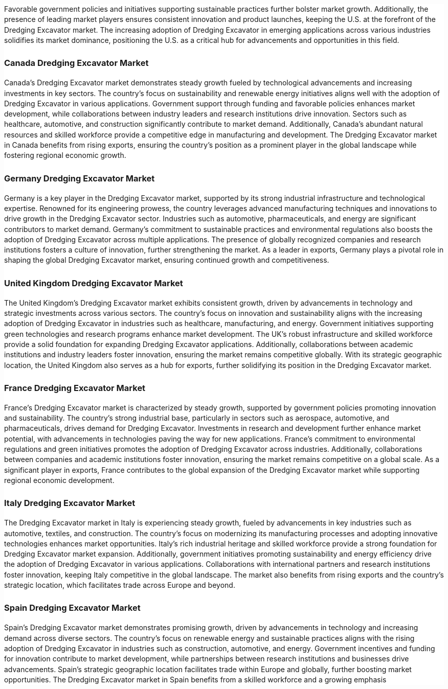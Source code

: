 Favorable government policies and initiatives supporting sustainable practices further bolster market growth. Additionally, the presence of leading market players ensures consistent innovation and product launches, keeping the U.S. at the forefront of the Dredging Excavator market. The increasing adoption of Dredging Excavator in emerging applications across various industries solidifies its market dominance, positioning the U.S. as a critical hub for advancements and opportunities in this field.</p><h3>Canada Dredging Excavator Market</h3><p>Canada&rsquo;s Dredging Excavator market demonstrates steady growth fueled by technological advancements and increasing investments in key sectors. The country&rsquo;s focus on sustainability and renewable energy initiatives aligns well with the adoption of Dredging Excavator in various applications. Government support through funding and favorable policies enhances market development, while collaborations between industry leaders and research institutions drive innovation. Sectors such as healthcare, automotive, and construction significantly contribute to market demand. Additionally, Canada&rsquo;s abundant natural resources and skilled workforce provide a competitive edge in manufacturing and development. The Dredging Excavator market in Canada benefits from rising exports, ensuring the country&rsquo;s position as a prominent player in the global landscape while fostering regional economic growth.</p><h3>Germany Dredging Excavator Market</h3><p>Germany is a key player in the Dredging Excavator market, supported by its strong industrial infrastructure and technological expertise. Renowned for its engineering prowess, the country leverages advanced manufacturing techniques and innovations to drive growth in the Dredging Excavator sector. Industries such as automotive, pharmaceuticals, and energy are significant contributors to market demand. Germany&rsquo;s commitment to sustainable practices and environmental regulations also boosts the adoption of Dredging Excavator across multiple applications. The presence of globally recognized companies and research institutions fosters a culture of innovation, further strengthening the market. As a leader in exports, Germany plays a pivotal role in shaping the global Dredging Excavator market, ensuring continued growth and competitiveness.</p><h3>United Kingdom Dredging Excavator Market</h3><p>The United Kingdom&rsquo;s Dredging Excavator market exhibits consistent growth, driven by advancements in technology and strategic investments across various sectors. The country&rsquo;s focus on innovation and sustainability aligns with the increasing adoption of Dredging Excavator in industries such as healthcare, manufacturing, and energy. Government initiatives supporting green technologies and research programs enhance market development. The UK&rsquo;s robust infrastructure and skilled workforce provide a solid foundation for expanding Dredging Excavator applications. Additionally, collaborations between academic institutions and industry leaders foster innovation, ensuring the market remains competitive globally. With its strategic geographic location, the United Kingdom also serves as a hub for exports, further solidifying its position in the Dredging Excavator market.</p><h3>France Dredging Excavator Market</h3><p>France&rsquo;s Dredging Excavator market is characterized by steady growth, supported by government policies promoting innovation and sustainability. The country&rsquo;s strong industrial base, particularly in sectors such as aerospace, automotive, and pharmaceuticals, drives demand for Dredging Excavator. Investments in research and development further enhance market potential, with advancements in technologies paving the way for new applications. France&rsquo;s commitment to environmental regulations and green initiatives promotes the adoption of Dredging Excavator across industries. Additionally, collaborations between companies and academic institutions foster innovation, ensuring the market remains competitive on a global scale. As a significant player in exports, France contributes to the global expansion of the Dredging Excavator market while supporting regional economic development.</p><h3>Italy Dredging Excavator Market</h3><p>The Dredging Excavator market in Italy is experiencing steady growth, fueled by advancements in key industries such as automotive, textiles, and construction. The country&rsquo;s focus on modernizing its manufacturing processes and adopting innovative technologies enhances market opportunities. Italy&rsquo;s rich industrial heritage and skilled workforce provide a strong foundation for Dredging Excavator market expansion. Additionally, government initiatives promoting sustainability and energy efficiency drive the adoption of Dredging Excavator in various applications. Collaborations with international partners and research institutions foster innovation, keeping Italy competitive in the global landscape. The market also benefits from rising exports and the country&rsquo;s strategic location, which facilitates trade across Europe and beyond.</p><h3>Spain Dredging Excavator Market</h3><p>Spain&rsquo;s Dredging Excavator market demonstrates promising growth, driven by advancements in technology and increasing demand across diverse sectors. The country&rsquo;s focus on renewable energy and sustainable practices aligns with the rising adoption of Dredging Excavator in industries such as construction, automotive, and energy. Government incentives and funding for innovation contribute to market development, while partnerships between research institutions and businesses drive advancements. Spain&rsquo;s strategic geographic location facilitates trade within Europe and globally, further boosting market opportunities. The Dredging Excavator market in Spain benefits from a skilled workforce and a growing emphasis